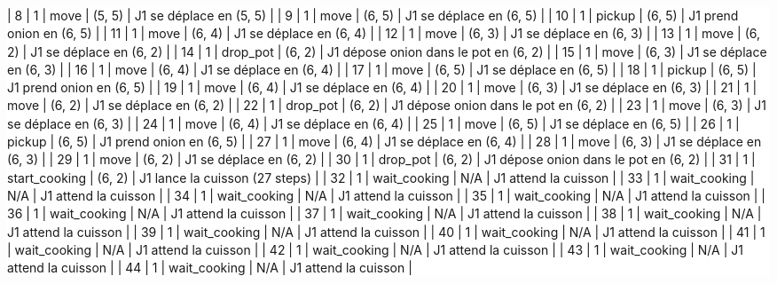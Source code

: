 |   8 | 1      | move         | (5, 5)   | J1 se déplace en (5, 5) |
|   9 | 1      | move         | (6, 5)   | J1 se déplace en (6, 5) |
|  10 | 1      | pickup       | (6, 5)   | J1 prend onion en (6, 5) |
|  11 | 1      | move         | (6, 4)   | J1 se déplace en (6, 4) |
|  12 | 1      | move         | (6, 3)   | J1 se déplace en (6, 3) |
|  13 | 1      | move         | (6, 2)   | J1 se déplace en (6, 2) |
|  14 | 1      | drop_pot     | (6, 2)   | J1 dépose onion dans le pot en (6, 2) |
|  15 | 1      | move         | (6, 3)   | J1 se déplace en (6, 3) |
|  16 | 1      | move         | (6, 4)   | J1 se déplace en (6, 4) |
|  17 | 1      | move         | (6, 5)   | J1 se déplace en (6, 5) |
|  18 | 1      | pickup       | (6, 5)   | J1 prend onion en (6, 5) |
|  19 | 1      | move         | (6, 4)   | J1 se déplace en (6, 4) |
|  20 | 1      | move         | (6, 3)   | J1 se déplace en (6, 3) |
|  21 | 1      | move         | (6, 2)   | J1 se déplace en (6, 2) |
|  22 | 1      | drop_pot     | (6, 2)   | J1 dépose onion dans le pot en (6, 2) |
|  23 | 1      | move         | (6, 3)   | J1 se déplace en (6, 3) |
|  24 | 1      | move         | (6, 4)   | J1 se déplace en (6, 4) |
|  25 | 1      | move         | (6, 5)   | J1 se déplace en (6, 5) |
|  26 | 1      | pickup       | (6, 5)   | J1 prend onion en (6, 5) |
|  27 | 1      | move         | (6, 4)   | J1 se déplace en (6, 4) |
|  28 | 1      | move         | (6, 3)   | J1 se déplace en (6, 3) |
|  29 | 1      | move         | (6, 2)   | J1 se déplace en (6, 2) |
|  30 | 1      | drop_pot     | (6, 2)   | J1 dépose onion dans le pot en (6, 2) |
|  31 | 1      | start_cooking | (6, 2)   | J1 lance la cuisson (27 steps) |
|  32 | 1      | wait_cooking | N/A      | J1 attend la cuisson |
|  33 | 1      | wait_cooking | N/A      | J1 attend la cuisson |
|  34 | 1      | wait_cooking | N/A      | J1 attend la cuisson |
|  35 | 1      | wait_cooking | N/A      | J1 attend la cuisson |
|  36 | 1      | wait_cooking | N/A      | J1 attend la cuisson |
|  37 | 1      | wait_cooking | N/A      | J1 attend la cuisson |
|  38 | 1      | wait_cooking | N/A      | J1 attend la cuisson |
|  39 | 1      | wait_cooking | N/A      | J1 attend la cuisson |
|  40 | 1      | wait_cooking | N/A      | J1 attend la cuisson |
|  41 | 1      | wait_cooking | N/A      | J1 attend la cuisson |
|  42 | 1      | wait_cooking | N/A      | J1 attend la cuisson |
|  43 | 1      | wait_cooking | N/A      | J1 attend la cuisson |
|  44 | 1      | wait_cooking | N/A      | J1 attend la cuisson |